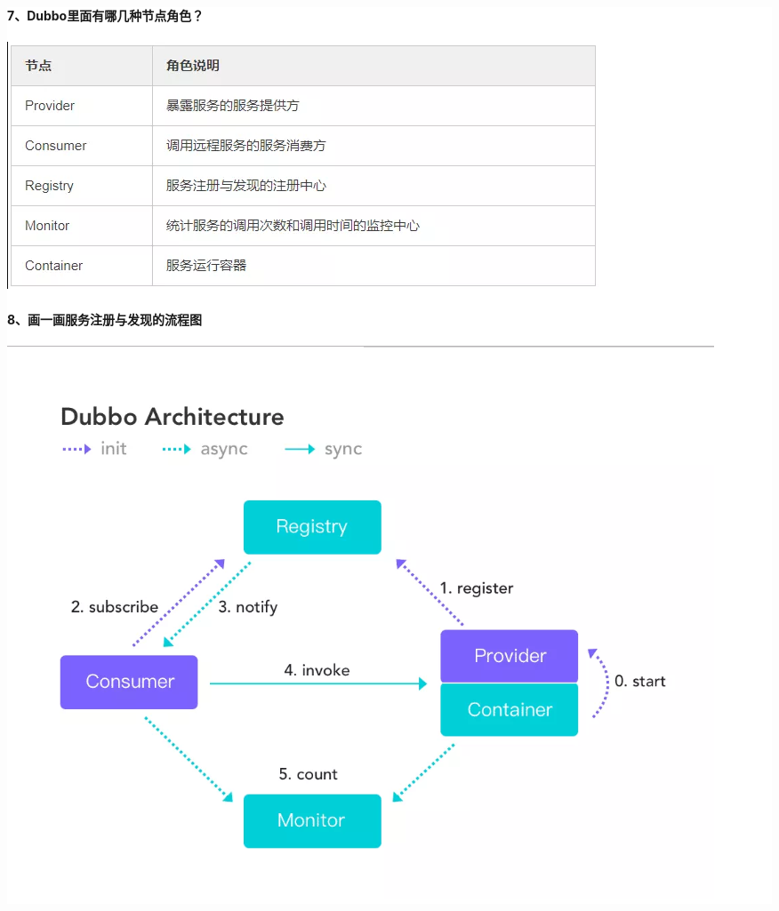 
#### 7、Dubbo里面有哪几种节点角色？

![image](images/dubbo-4.png)

#### 8、画一画服务注册与发现的流程图

![image](images/dubbo-5.png)
